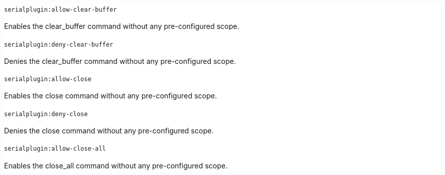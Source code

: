 `serialplugin:allow-clear-buffer`

</td>
<td>

Enables the clear_buffer command without any pre-configured scope.

</td>
</tr>

<tr>
<td>

`serialplugin:deny-clear-buffer`

</td>
<td>

Denies the clear_buffer command without any pre-configured scope.

</td>
</tr>

<tr>
<td>

`serialplugin:allow-close`

</td>
<td>

Enables the close command without any pre-configured scope.

</td>
</tr>

<tr>
<td>

`serialplugin:deny-close`

</td>
<td>

Denies the close command without any pre-configured scope.

</td>
</tr>

<tr>
<td>

`serialplugin:allow-close-all`

</td>
<td>

Enables the close_all command without any pre-configured scope.

</td>
</tr>
